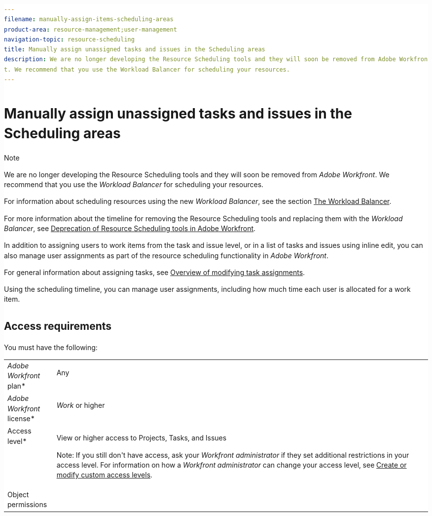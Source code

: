 ```yaml
---
filename: manually-assign-items-scheduling-areas
product-area: resource-management;user-management
navigation-topic: resource-scheduling
title: Manually assign unassigned tasks and issues in the Scheduling areas
description: We are no longer developing the Resource Scheduling tools and they will soon be removed from Adobe Workfront. We recommend that you use the Workload Balancer for scheduling your resources.
---
```


# Manually assign unassigned tasks and issues in the Scheduling areas

>[!NOTE]
>
>We are no longer developing the Resource Scheduling tools and they will soon be removed from *Adobe Workfront*. We recommend that you use the *Workload Balancer* for scheduling your resources. 
>
>For information about scheduling resources using the new *Workload Balancer*, see the section [The Workload Balancer](../../resource-mgmt/workload-balancer/workload-balancer.md).
>
>For more information about the timeline for removing the Resource Scheduling tools and replacing them with the *Workload Balancer*, see [Deprecation of Resource Scheduling tools in Adobe Workfront](../../resource-mgmt/resource-mgmt-overview/deprecate-resource-scheduling.md).

In addition to assigning users to work items from the task and issue level, or in a list of tasks and issues using inline edit, you can also manage user assignments as part of the resource scheduling functionality in *Adobe Workfront*.

For general information about assigning tasks, see [Overview of modifying task assignments](../../manage-work/tasks/assign-tasks/modify-task-assignments-overview.md).

Using the scheduling timeline, you can manage user assignments, including how much time each user is allocated for a work item.

## Access requirements

You must have the following:

<table cellspacing="0"> 
 <col> 
 <col> 
 <tbody> 
  <tr> 
   <td role="rowheader"><em>Adobe Workfront</em> plan*</td> 
   <td> <p>Any</p> </td> 
  </tr> 
  <tr> 
   <td role="rowheader"><em>Adobe Workfront</em> license*</td> 
   <td> <p><em>Work</em> or higher</p> </td> 
  </tr> 
  <tr> 
   <td role="rowheader">Access level*</td> 
   <td> <p>View or higher access to Projects, Tasks,&nbsp;and Issues</p> <p>Note: If you still don't have access, ask your <em>Workfront administrator</em> if they set additional restrictions in your access level. For information on how a <em>Workfront administrator</em> can change your access level, see <a href="../../administration-and-setup/add-users/configure-and-grant-access/create-modify-access-levels.md" class="MCXref xref">Create or modify custom access levels</a>.</p> </td> 
  </tr> 
  <tr> 
   <td role="rowheader">Object permissions</td> 